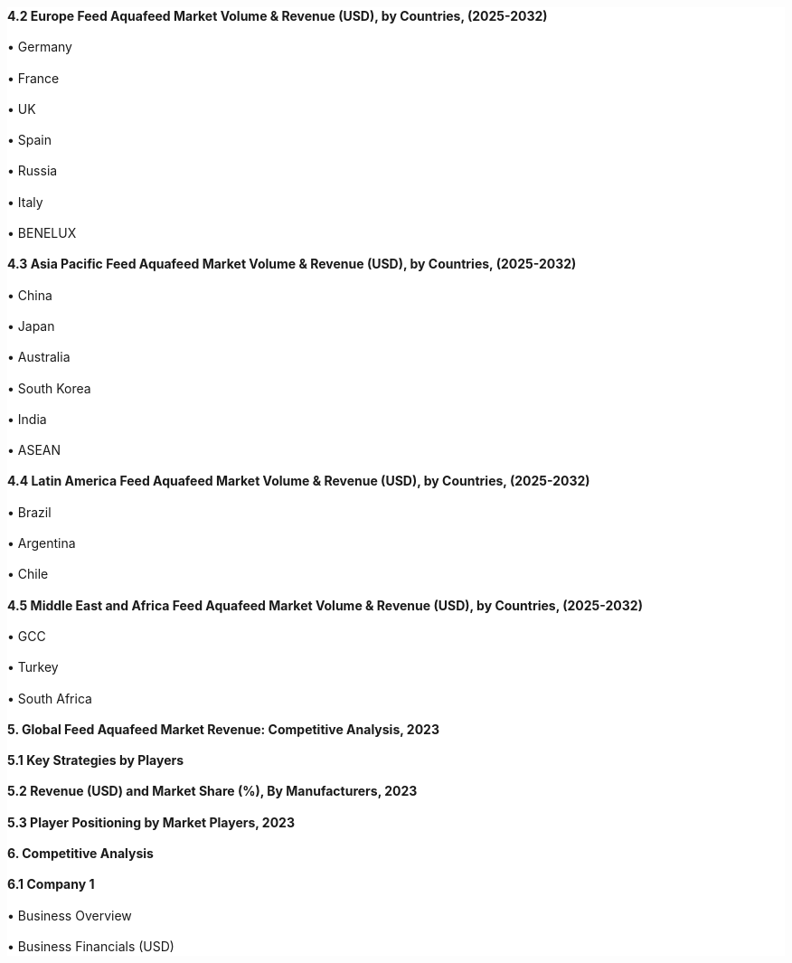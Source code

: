<strong>4.2 Europe Feed  Aquafeed Market Volume &amp; Revenue (USD), by Countries, (2025-2032)</strong>

• Germany

• France

• UK

• Spain

• Russia

• Italy

• BENELUX

<strong>4.3 Asia Pacific Feed  Aquafeed Market Volume &amp; Revenue (USD), by Countries, (2025-2032)</strong>

• China

• Japan

• Australia

• South Korea

• India

• ASEAN

<strong>4.4 Latin America Feed  Aquafeed Market Volume &amp; Revenue (USD), by Countries, (2025-2032)</strong>

• Brazil

• Argentina

• Chile

<strong>4.5 Middle East and Africa Feed  Aquafeed Market Volume &amp; Revenue (USD), by Countries, (2025-2032)</strong>

• GCC

• Turkey

• South Africa

<strong>5. Global Feed  Aquafeed Market Revenue: Competitive Analysis, 2023</strong>

<strong>5.1 Key Strategies by Players</strong>

<strong>5.2 Revenue (USD) and Market Share (%), By Manufacturers, 2023</strong>

<strong>5.3 Player Positioning by Market Players, 2023</strong>

<strong>6. Competitive Analysis</strong>

<strong>6.1 Company 1</strong>

• Business Overview

• Business Financials (USD)
